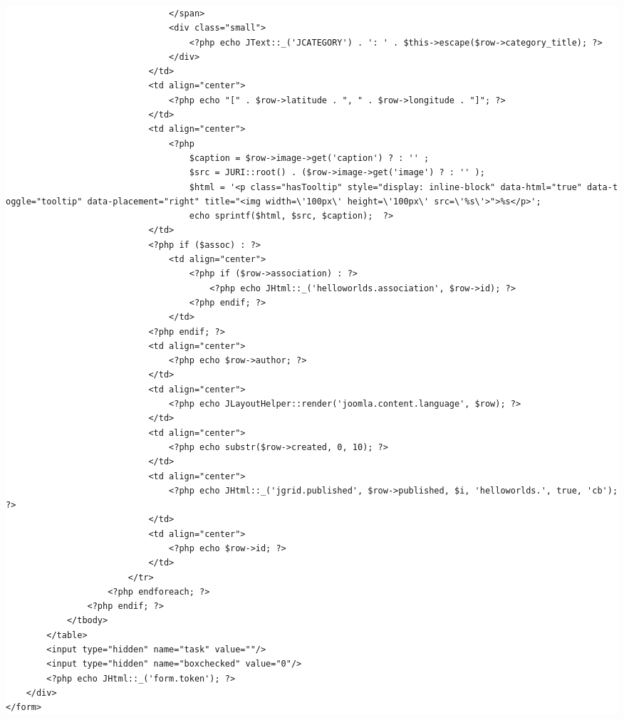```
                                </span>
                                <div class="small">
                                    <?php echo JText::_('JCATEGORY') . ': ' . $this->escape($row->category_title); ?>
                                </div>
                            </td>
                            <td align="center">
                                <?php echo "[" . $row->latitude . ", " . $row->longitude . "]"; ?>
                            </td>
                            <td align="center">
                                <?php
                                    $caption = $row->image->get('caption') ? : '' ;
                                    $src = JURI::root() . ($row->image->get('image') ? : '' );
                                    $html = '<p class="hasTooltip" style="display: inline-block" data-html="true" data-toggle="tooltip" data-placement="right" title="<img width=\'100px\' height=\'100px\' src=\'%s\'>">%s</p>';
                                    echo sprintf($html, $src, $caption);  ?>
                            </td>
                            <?php if ($assoc) : ?>
                                <td align="center">
                                    <?php if ($row->association) : ?>
                                        <?php echo JHtml::_('helloworlds.association', $row->id); ?>
                                    <?php endif; ?>
                                </td>
                            <?php endif; ?>
                            <td align="center">
                                <?php echo $row->author; ?>
                            </td>
                            <td align="center">
                                <?php echo JLayoutHelper::render('joomla.content.language', $row); ?>
                            </td>
                            <td align="center">
                                <?php echo substr($row->created, 0, 10); ?>
                            </td>
                            <td align="center">
                                <?php echo JHtml::_('jgrid.published', $row->published, $i, 'helloworlds.', true, 'cb'); ?>
                            </td>
                            <td align="center">
                                <?php echo $row->id; ?>
                            </td>
                        </tr>
                    <?php endforeach; ?>
                <?php endif; ?>
            </tbody>
        </table>
        <input type="hidden" name="task" value=""/>
        <input type="hidden" name="boxchecked" value="0"/>
        <?php echo JHtml::_('form.token'); ?>
    </div>
</form>
```

